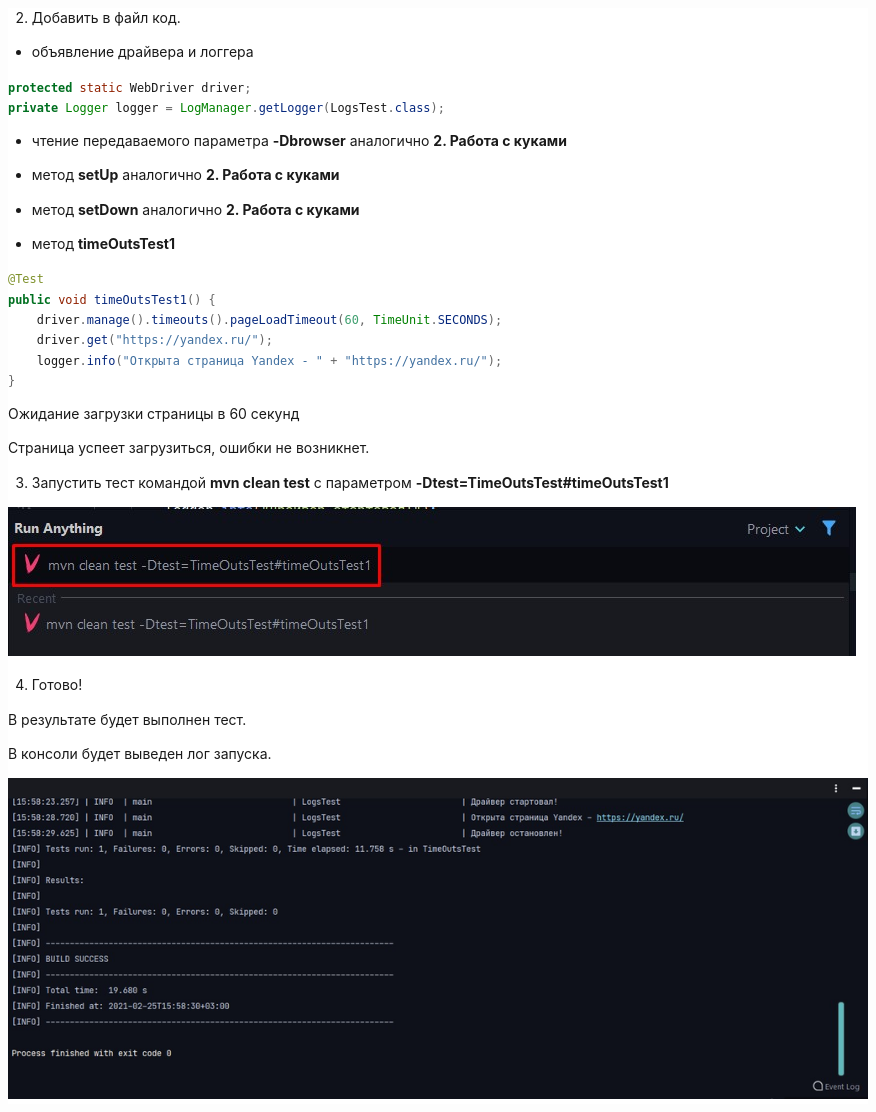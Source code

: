 2. Добавить в файл код.

* объявление драйвера и логгера

```java
protected static WebDriver driver;
private Logger logger = LogManager.getLogger(LogsTest.class);
```

* чтение передаваемого параметра **-Dbrowser** аналогично **2. Работа с куками**

* метод **setUp** аналогично **2. Работа с куками**

* метод **setDown** аналогично **2. Работа с куками**

* метод **timeOutsTest1**

```java
@Test
public void timeOutsTest1() {
    driver.manage().timeouts().pageLoadTimeout(60, TimeUnit.SECONDS);
    driver.get("https://yandex.ru/");
    logger.info("Открыта страница Yandex - " + "https://yandex.ru/");
}
```

Ожидание загрузки страницы в 60 секунд

Страница успеет загрузиться, ошибки не возникнет.

3. Запустить тест командой **mvn clean test** с параметром **-Dtest=TimeOutsTest#timeOutsTest1**

![New Maven Project - Запуск теста](./_Files/2.%20New%20Project/09.jpg "New Maven Project - Запуск теста")

4. Готово!

В результате будет выполнен тест.

В консоли будет выведен лог запуска.

![New Maven Project - Лог запуска](./_Files/2.%20New%20Project/10.jpg "New Maven Project - Лог запуска")
